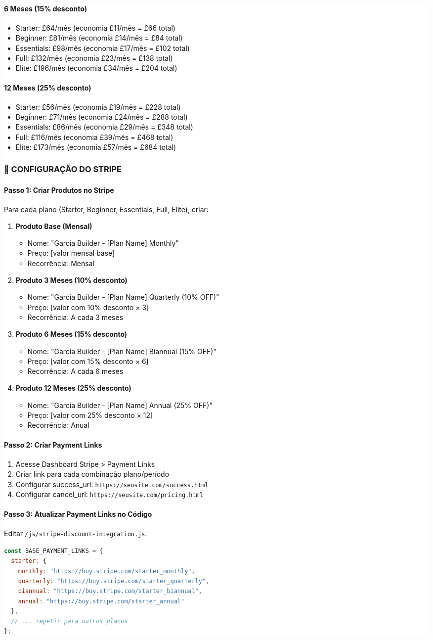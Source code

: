 #### 6 Meses (15% desconto)
- Starter: £64/mês (economia £11/mês = £66 total)
- Beginner: £81/mês (economia £14/mês = £84 total)
- Essentials: £98/mês (economia £17/mês = £102 total)
- Full: £132/mês (economia £23/mês = £138 total)
- Elite: £196/mês (economia £34/mês = £204 total)

#### 12 Meses (25% desconto)
- Starter: £56/mês (economia £19/mês = £228 total)
- Beginner: £71/mês (economia £24/mês = £288 total)
- Essentials: £86/mês (economia £29/mês = £348 total)
- Full: £116/mês (economia £39/mês = £468 total)
- Elite: £173/mês (economia £57/mês = £684 total)

### 🔧 CONFIGURAÇÃO DO STRIPE

#### Passo 1: Criar Produtos no Stripe
Para cada plano (Starter, Beginner, Essentials, Full, Elite), criar:

1. **Produto Base (Mensal)**
   - Nome: "Garcia Builder - [Plan Name] Monthly"
   - Preço: [valor mensal base]
   - Recorrência: Mensal

2. **Produto 3 Meses (10% desconto)**
   - Nome: "Garcia Builder - [Plan Name] Quarterly (10% OFF)"
   - Preço: [valor com 10% desconto × 3]
   - Recorrência: A cada 3 meses

3. **Produto 6 Meses (15% desconto)**
   - Nome: "Garcia Builder - [Plan Name] Biannual (15% OFF)"
   - Preço: [valor com 15% desconto × 6]
   - Recorrência: A cada 6 meses

4. **Produto 12 Meses (25% desconto)**
   - Nome: "Garcia Builder - [Plan Name] Annual (25% OFF)"
   - Preço: [valor com 25% desconto × 12]
   - Recorrência: Anual

#### Passo 2: Criar Payment Links
1. Acesse Dashboard Stripe > Payment Links
2. Criar link para cada combinação plano/período
3. Configurar success_url: `https://seusite.com/success.html`
4. Configurar cancel_url: `https://seusite.com/pricing.html`

#### Passo 3: Atualizar Payment Links no Código
Editar `/js/stripe-discount-integration.js`:

```javascript
const BASE_PAYMENT_LINKS = {
  starter: {
    monthly: "https://buy.stripe.com/starter_monthly",
    quarterly: "https://buy.stripe.com/starter_quarterly", 
    biannual: "https://buy.stripe.com/starter_biannual",
    annual: "https://buy.stripe.com/starter_annual"
  },
  // ... repetir para outros planos
};
```
